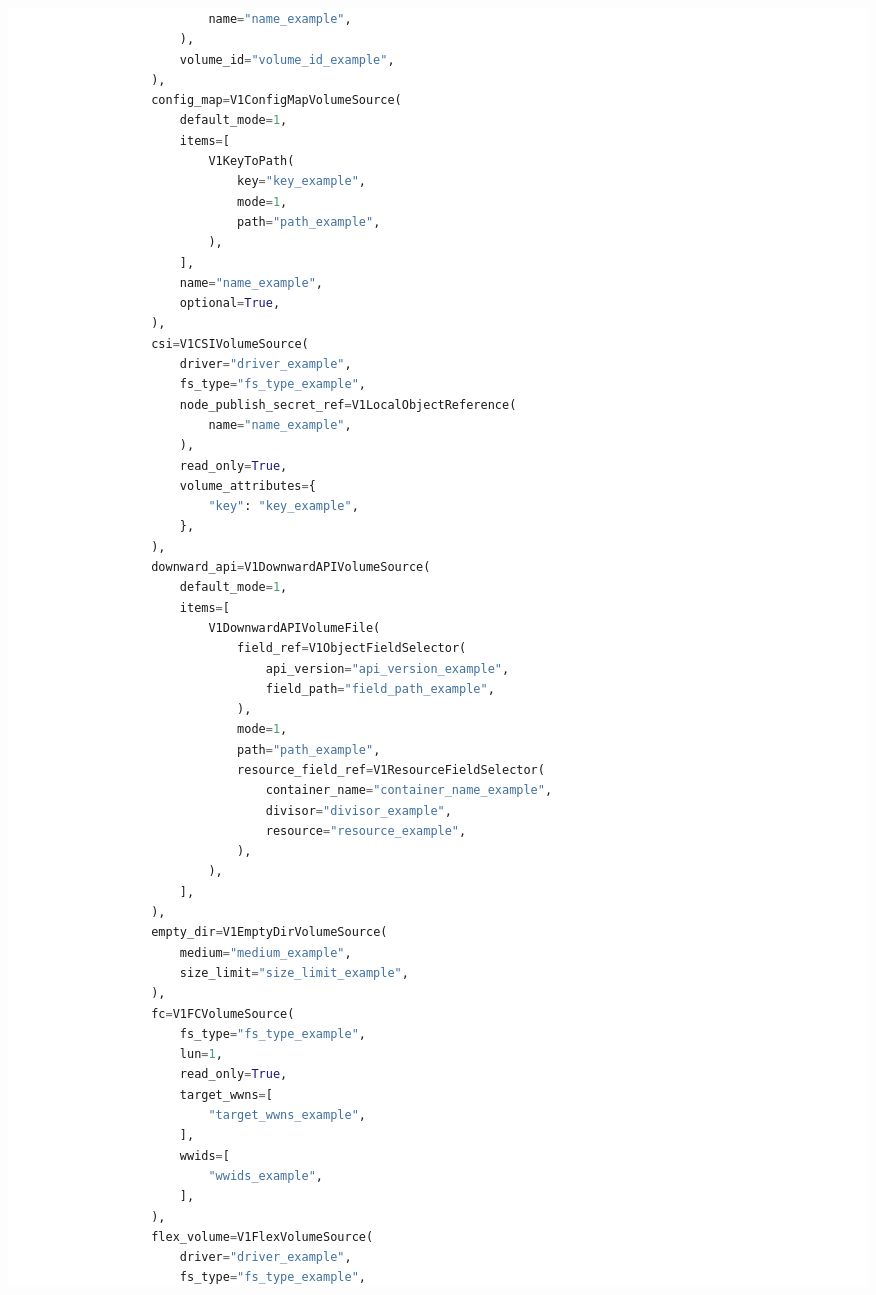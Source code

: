 ```python
                            name="name_example",
                        ),
                        volume_id="volume_id_example",
                    ),
                    config_map=V1ConfigMapVolumeSource(
                        default_mode=1,
                        items=[
                            V1KeyToPath(
                                key="key_example",
                                mode=1,
                                path="path_example",
                            ),
                        ],
                        name="name_example",
                        optional=True,
                    ),
                    csi=V1CSIVolumeSource(
                        driver="driver_example",
                        fs_type="fs_type_example",
                        node_publish_secret_ref=V1LocalObjectReference(
                            name="name_example",
                        ),
                        read_only=True,
                        volume_attributes={
                            "key": "key_example",
                        },
                    ),
                    downward_api=V1DownwardAPIVolumeSource(
                        default_mode=1,
                        items=[
                            V1DownwardAPIVolumeFile(
                                field_ref=V1ObjectFieldSelector(
                                    api_version="api_version_example",
                                    field_path="field_path_example",
                                ),
                                mode=1,
                                path="path_example",
                                resource_field_ref=V1ResourceFieldSelector(
                                    container_name="container_name_example",
                                    divisor="divisor_example",
                                    resource="resource_example",
                                ),
                            ),
                        ],
                    ),
                    empty_dir=V1EmptyDirVolumeSource(
                        medium="medium_example",
                        size_limit="size_limit_example",
                    ),
                    fc=V1FCVolumeSource(
                        fs_type="fs_type_example",
                        lun=1,
                        read_only=True,
                        target_wwns=[
                            "target_wwns_example",
                        ],
                        wwids=[
                            "wwids_example",
                        ],
                    ),
                    flex_volume=V1FlexVolumeSource(
                        driver="driver_example",
                        fs_type="fs_type_example",
```